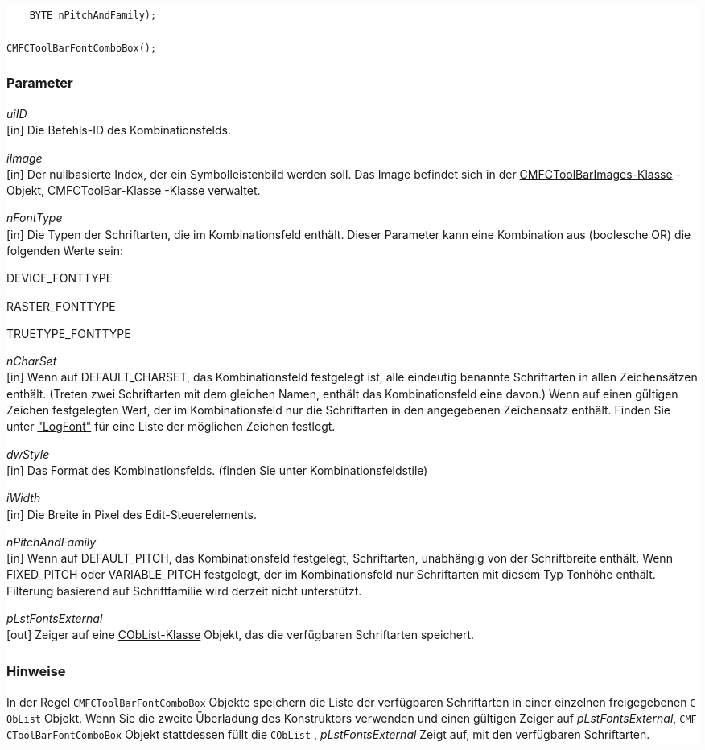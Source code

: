 ```
    BYTE nPitchAndFamily);

CMFCToolBarFontComboBox();
```

### <a name="parameters"></a>Parameter

*uiID*<br/>
[in] Die Befehls-ID des Kombinationsfelds.

*iImage*<br/>
[in] Der nullbasierte Index, der ein Symbolleistenbild werden soll. Das Image befindet sich in der [CMFCToolBarImages-Klasse](../../mfc/reference/cmfctoolbarimages-class.md) -Objekt, [CMFCToolBar-Klasse](../../mfc/reference/cmfctoolbar-class.md) -Klasse verwaltet.

*nFontType*<br/>
[in] Die Typen der Schriftarten, die im Kombinationsfeld enthält. Dieser Parameter kann eine Kombination aus (boolesche OR) die folgenden Werte sein:

DEVICE_FONTTYPE

RASTER_FONTTYPE

TRUETYPE_FONTTYPE

*nCharSet*<br/>
[in] Wenn auf DEFAULT_CHARSET, das Kombinationsfeld festgelegt ist, alle eindeutig benannte Schriftarten in allen Zeichensätzen enthält. (Treten zwei Schriftarten mit dem gleichen Namen, enthält das Kombinationsfeld eine davon.) Wenn auf einen gültigen Zeichen festgelegten Wert, der im Kombinationsfeld nur die Schriftarten in den angegebenen Zeichensatz enthält. Finden Sie unter ["LogFont"](/windows/desktop/api/wingdi/ns-wingdi-taglogfonta) für eine Liste der möglichen Zeichen festlegt.

*dwStyle*<br/>
[in] Das Format des Kombinationsfelds. (finden Sie unter [Kombinationsfeldstile](../../mfc/reference/styles-used-by-mfc.md#combo-box-styles))

*iWidth*<br/>
[in] Die Breite in Pixel des Edit-Steuerelements.

*nPitchAndFamily*<br/>
[in] Wenn auf DEFAULT_PITCH, das Kombinationsfeld festgelegt, Schriftarten, unabhängig von der Schriftbreite enthält. Wenn FIXED_PITCH oder VARIABLE_PITCH festgelegt, der im Kombinationsfeld nur Schriftarten mit diesem Typ Tonhöhe enthält. Filterung basierend auf Schriftfamilie wird derzeit nicht unterstützt.

*pLstFontsExternal*<br/>
[out] Zeiger auf eine [CObList-Klasse](../../mfc/reference/coblist-class.md) Objekt, das die verfügbaren Schriftarten speichert.

### <a name="remarks"></a>Hinweise

In der Regel `CMFCToolBarFontComboBox` Objekte speichern die Liste der verfügbaren Schriftarten in einer einzelnen freigegebenen `CObList` Objekt. Wenn Sie die zweite Überladung des Konstruktors verwenden und einen gültigen Zeiger auf *pLstFontsExternal*, `CMFCToolBarFontComboBox` Objekt stattdessen füllt die `CObList` , *pLstFontsExternal* Zeigt auf, mit den verfügbaren Schriftarten.
